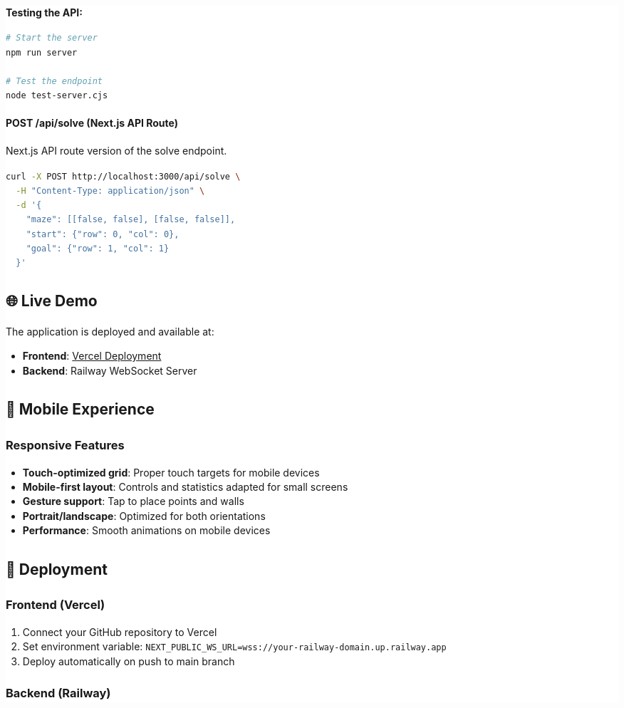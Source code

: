 ```json
```

**Testing the API:**

```bash
# Start the server
npm run server

# Test the endpoint
node test-server.cjs
```

#### POST /api/solve (Next.js API Route)

Next.js API route version of the solve endpoint.

```bash
curl -X POST http://localhost:3000/api/solve \
  -H "Content-Type: application/json" \
  -d '{
    "maze": [[false, false], [false, false]],
    "start": {"row": 0, "col": 0},
    "goal": {"row": 1, "col": 1}
  }'
```

## 🌐 Live Demo

The application is deployed and available at:

- **Frontend**: [Vercel Deployment](https://your-vercel-url.vercel.app)
- **Backend**: Railway WebSocket Server

## 📱 Mobile Experience

### Responsive Features

- **Touch-optimized grid**: Proper touch targets for mobile devices
- **Mobile-first layout**: Controls and statistics adapted for small screens
- **Gesture support**: Tap to place points and walls
- **Portrait/landscape**: Optimized for both orientations
- **Performance**: Smooth animations on mobile devices

## 🚀 Deployment

### Frontend (Vercel)

1. Connect your GitHub repository to Vercel
2. Set environment variable: `NEXT_PUBLIC_WS_URL=wss://your-railway-domain.up.railway.app`
3. Deploy automatically on push to main branch

### Backend (Railway)
